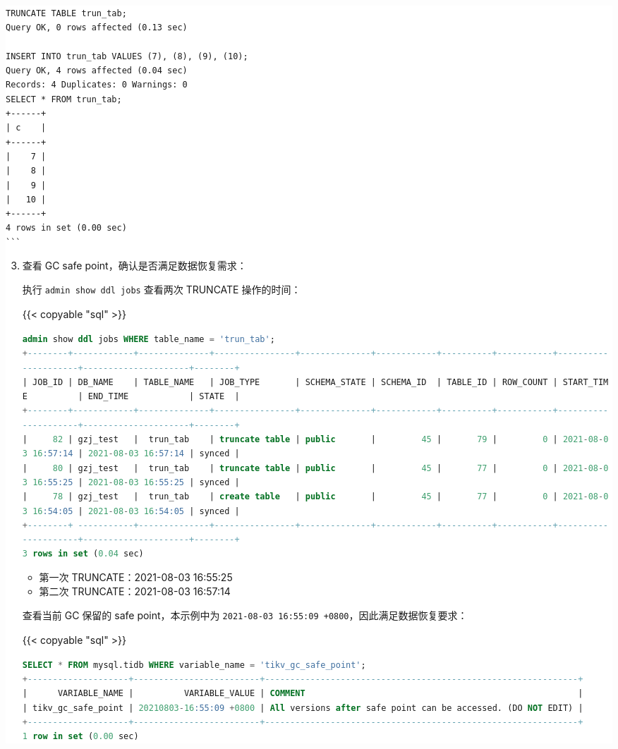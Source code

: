     TRUNCATE TABLE trun_tab;
    Query OK, 0 rows affected (0.13 sec)

    INSERT INTO trun_tab VALUES (7), (8), (9), (10);
    Query OK, 4 rows affected (0.04 sec)
    Records: 4 Duplicates: 0 Warnings: 0
    SELECT * FROM trun_tab;
    +------+
    | c    |
    +------+
    |    7 |
    |    8 |
    |    9 |
    |   10 |
    +------+
    4 rows in set (0.00 sec)
    ```

3. 查看 GC safe point，确认是否满足数据恢复需求：

    执行 `admin show ddl jobs` 查看两次 TRUNCATE 操作的时间：

    {{< copyable "sql" >}}

    ```sql
    admin show ddl jobs WHERE table_name = 'trun_tab';
    +--------+------------+--------------+----------------+--------------+------------+----------+-----------+---------------------+---------------------+--------+
    | JOB_ID | DB_NAME    | TABLE_NAME   | JOB_TYPE       | SCHEMA_STATE | SCHEMA_ID  | TABLE_ID | ROW_COUNT | START_TIME          | END_TIME            | STATE  |
    +--------+------------+--------------+----------------+--------------+------------+----------+-----------+---------------------+---------------------+--------+
    |     82 | gzj_test   |  trun_tab    | truncate table | public       |         45 |       79 |         0 | 2021-08-03 16:57:14 | 2021-08-03 16:57:14 | synced |
    |     80 | gzj_test   |  trun_tab    | truncate table | public       |         45 |       77 |         0 | 2021-08-03 16:55:25 | 2021-08-03 16:55:25 | synced |
    |     78 | gzj_test   |  trun_tab    | create table   | public       |         45 |       77 |         0 | 2021-08-03 16:54:05 | 2021-08-03 16:54:05 | synced |
    +--------+ -----------+--------------+----------------+--------------+------------+----------+-----------+---------------------+---------------------+--------+
    3 rows in set (0.04 sec)
    ```

    - 第一次 TRUNCATE：2021-08-03 16:55:25
    - 第二次 TRUNCATE：2021-08-03 16:57:14

    查看当前 GC 保留的 safe point，本示例中为 `2021-08-03 16:55:09 +0800`，因此满足数据恢复要求：

    {{< copyable "sql" >}}

    ```sql
    SELECT * FROM mysql.tidb WHERE variable_name = 'tikv_gc_safe_point';
    +--------------------+-------------------------+--------------------------------------------------------------+
    |      VARIABLE_NAME |          VARIABLE_VALUE | COMMENT                                                      |
    | tikv_gc_safe_point | 20210803-16:55:09 +0800 | All versions after safe point can be accessed. (DO NOT EDIT) |
    +--------------------+-------------------------+--------------------------------------------------------------+
    1 row in set (0.00 sec)
    ```
